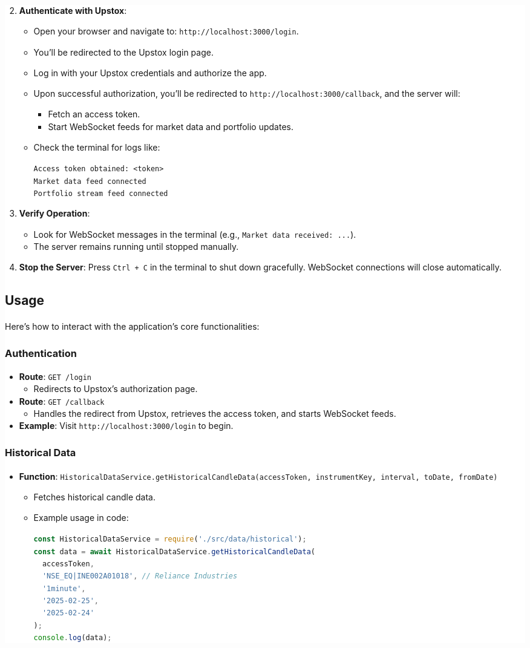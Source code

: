 2. **Authenticate with Upstox**:
   - Open your browser and navigate to: `http://localhost:3000/login`.
   - You’ll be redirected to the Upstox login page.
   - Log in with your Upstox credentials and authorize the app.
   - Upon successful authorization, you’ll be redirected to `http://localhost:3000/callback`, and the server will:
     - Fetch an access token.
     - Start WebSocket feeds for market data and portfolio updates.
   - Check the terminal for logs like:

     ```
     Access token obtained: <token>
     Market data feed connected
     Portfolio stream feed connected
     ```

3. **Verify Operation**:
   - Look for WebSocket messages in the terminal (e.g., `Market data received: ...`).
   - The server remains running until stopped manually.

4. **Stop the Server**:
   Press `Ctrl + C` in the terminal to shut down gracefully. WebSocket connections will close automatically.

## Usage

Here’s how to interact with the application’s core functionalities:

### Authentication

- **Route**: `GET /login`
  - Redirects to Upstox’s authorization page.
- **Route**: `GET /callback`
  - Handles the redirect from Upstox, retrieves the access token, and starts WebSocket feeds.
- **Example**: Visit `http://localhost:3000/login` to begin.

### Historical Data

- **Function**: `HistoricalDataService.getHistoricalCandleData(accessToken, instrumentKey, interval, toDate, fromDate)`
  - Fetches historical candle data.
  - Example usage in code:

    ```javascript
    const HistoricalDataService = require('./src/data/historical');
    const data = await HistoricalDataService.getHistoricalCandleData(
      accessToken,
      'NSE_EQ|INE002A01018', // Reliance Industries
      '1minute',
      '2025-02-25',
      '2025-02-24'
    );
    console.log(data);
    ```
